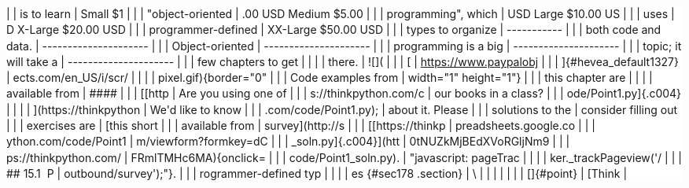 |                       | is to learn           |   Small \$1           |
|                       | "object-oriented      | .00 USD Medium \$5.00 |
|                       | programming", which   |  USD Large \$10.00 US |
|                       | uses                  | D X-Large \$20.00 USD |
|                       | programmer-defined    |  XX-Large \$50.00 USD |
|                       | types to organize     |   -----------         |
|                       | both code and data.   | --------------------- |
|                       | Object-oriented       | --------------------- |
|                       | programming is a big  | --------------------- |
|                       | topic; it will take a | --------------------- |
|                       | few chapters to get   |                       |
|                       | there.                | ![](                  |
|                       | [                     | https://www.paypalobj |
|                       | ]{#hevea_default1327} | ects.com/en_US/i/scr/ |
|                       |                       | pixel.gif){border="0" |
|                       | Code examples from    | width="1" height="1"} |
|                       | this chapter are      |                       |
|                       | available from        | ####                  |
|                       | [[http                | Are you using one of  |
|                       | s://thinkpython.com/c | our books in a class? |
|                       | ode/Point1.py]{.c004} |                       |
|                       | ](https://thinkpython | We\'d like to know    |
|                       | .com/code/Point1.py); | about it. Please      |
|                       | solutions to the      | consider filling out  |
|                       | exercises are         | [this short           |
|                       | available from        | survey](http://s      |
|                       | [[https://thinkp      | preadsheets.google.co |
|                       | ython.com/code/Point1 | m/viewform?formkey=dC |
|                       | _soln.py]{.c004}](htt | 0tNUZkMjBEdXVoRGljNm9 |
|                       | ps://thinkpython.com/ | FRmlTMHc6MA){onclick= |
|                       | code/Point1_soln.py). | "javascript: pageTrac |
|                       |                       | ker._trackPageview('/ |
|                       | ## 15.1  P            | outbound/survey');"}. |
|                       | rogrammer-defined typ |                       |
|                       | es {#sec178 .section} | \                     |
|                       |                       |                       |
|                       | []{#point}            | [Think                |
